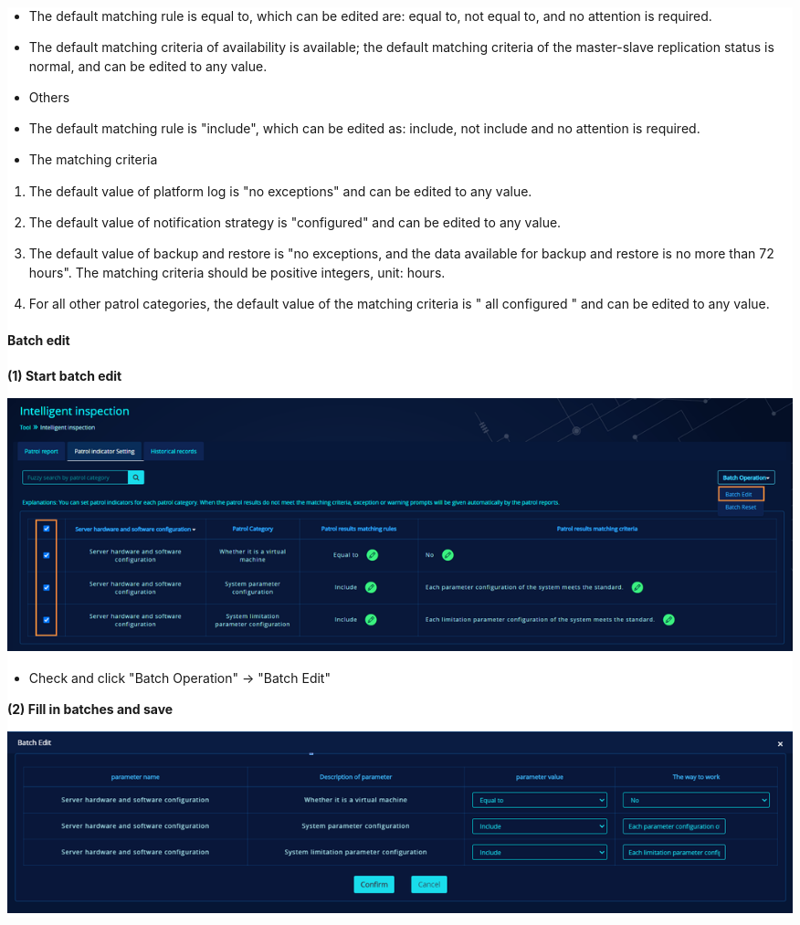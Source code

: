 -   The default matching rule is equal to, which can be edited are: equal to, not equal to, and no attention is required.

-   The default matching criteria of availability is available; the default matching criteria of the master-slave replication status is normal, and can be edited to any value.

-   Others

-   The default matching rule is "include", which can be edited as: include, not include and no attention is required.

-   The matching criteria

1)  The default value of platform log is "no exceptions" and can be edited to any value.

2)  The default value of notification strategy is "configured" and can be edited to any value.

3)  The default value of backup and restore is "no exceptions, and the data available for backup and restore is no more than 72 hours". The matching criteria should be positive integers, unit: hours.

4)  For all other patrol categories, the default value of the matching criteria is " all configured " and can be edited to any value.

#### Batch edit

**(1) Start batch edit**

![](assets/intelligent-inspection/image19.png)

-   Check and click "Batch Operation" -> "Batch Edit"

**(2) Fill in batches and save**

![](assets/intelligent-inspection/image20.png)
